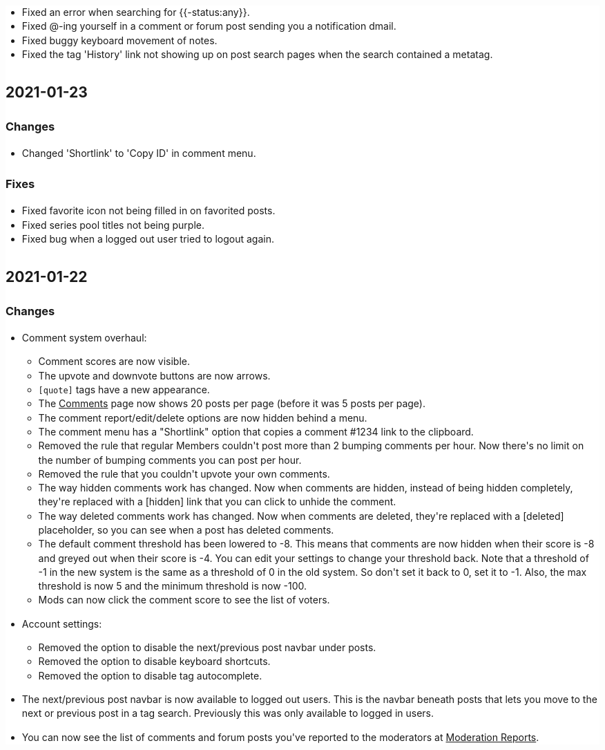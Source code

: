 * Fixed an error when searching for {{-status:any}}.
* Fixed @-ing yourself in a comment or forum post sending you a notification dmail.
* Fixed buggy keyboard movement of notes.
* Fixed the tag 'History' link not showing up on post search pages when the
  search contained a metatag.

## 2021-01-23

### Changes

* Changed 'Shortlink' to 'Copy ID' in comment menu.

### Fixes

* Fixed favorite icon not being filled in on favorited posts.
* Fixed series pool titles not being purple.
* Fixed bug when a logged out user tried to logout again.

## 2021-01-22

### Changes

* Comment system overhaul:

  * Comment scores are now visible.
  * The upvote and downvote buttons are now arrows.
  * `[quote]` tags have a new appearance.
  * The [Comments](https://danbooru.donmai.us/comments) page now shows 20 posts per page (before it was 5 posts per page).
  * The comment report/edit/delete options are now hidden behind a menu.
  * The comment menu has a "Shortlink" option that copies a comment #1234 link to the clipboard.
  * Removed the rule that regular Members couldn't post more than 2 bumping comments per hour. Now there's no limit on the number of bumping comments you can post per hour.
  * Removed the rule that you couldn't upvote your own comments.
  * The way hidden comments work has changed. Now when comments are hidden, instead of being hidden completely, they're replaced with a [hidden] link that you can click to unhide the comment.
  * The way deleted comments work has changed. Now when comments are deleted, they're replaced with a [deleted] placeholder, so you can see when a post has deleted comments.
  * The default comment threshold has been lowered to -8. This means that comments are now hidden when their score is -8 and greyed out when their score is -4. You can edit your settings to change your threshold back. Note that a threshold of -1 in the new system is the same as a threshold of 0 in the old system. So don't set it back to 0, set it to -1. Also, the max threshold is now 5 and the minimum threshold is now -100.
  * Mods can now click the comment score to see the list of voters.

* Account settings:

  * Removed the option to disable the next/previous post navbar under posts.
  * Removed the option to disable keyboard shortcuts.
  * Removed the option to disable tag autocomplete.

* The next/previous post navbar is now available to logged out users. This is the navbar beneath posts that lets you move to the next or previous post in a tag search. Previously this was only available to logged in users.
* You can now see the list of comments and forum posts you've reported to the moderators at [Moderation Reports](https://danbooru.donmai.us/moderation_reports).
